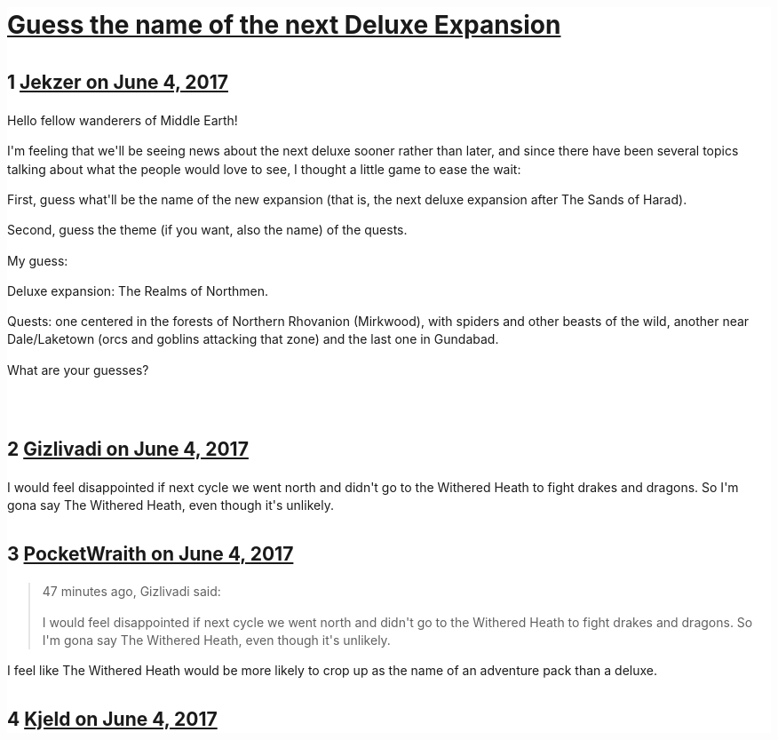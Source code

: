 # [Guess the name of the next Deluxe Expansion](https://community.fantasyflightgames.com/topic/251388-guess-the-name-of-the-next-deluxe-expansion/)

## 1 [Jekzer on June 4, 2017](https://community.fantasyflightgames.com/topic/251388-guess-the-name-of-the-next-deluxe-expansion/?do=findComment&comment=2821021)

Hello fellow wanderers of Middle Earth!

I'm feeling that we'll be seeing news about the next deluxe sooner rather than later, and since there have been several topics talking about what the people would love to see, I thought a little game to ease the wait:

First, guess what'll be the name of the new expansion (that is, the next deluxe expansion after The Sands of Harad).

Second, guess the theme (if you want, also the name) of the quests.

My guess:

Deluxe expansion: The Realms of Northmen.

Quests: one centered in the forests of Northern Rhovanion (Mirkwood), with spiders and other beasts of the wild, another near Dale/Laketown (orcs and goblins attacking that zone) and the last one in Gundabad.

What are your guesses?

 

## 2 [Gizlivadi on June 4, 2017](https://community.fantasyflightgames.com/topic/251388-guess-the-name-of-the-next-deluxe-expansion/?do=findComment&comment=2821046)

I would feel disappointed if next cycle we went north and didn't go to the Withered Heath to fight drakes and dragons. So I'm gona say The Withered Heath, even though it's unlikely.

## 3 [PocketWraith on June 4, 2017](https://community.fantasyflightgames.com/topic/251388-guess-the-name-of-the-next-deluxe-expansion/?do=findComment&comment=2821087)

> 47 minutes ago, Gizlivadi said:
> 
> I would feel disappointed if next cycle we went north and didn't go to the Withered Heath to fight drakes and dragons. So I'm gona say The Withered Heath, even though it's unlikely.

I feel like The Withered Heath would be more likely to crop up as the name of an adventure pack than a deluxe.

## 4 [Kjeld on June 4, 2017](https://community.fantasyflightgames.com/topic/251388-guess-the-name-of-the-next-deluxe-expansion/?do=findComment&comment=2821194)
